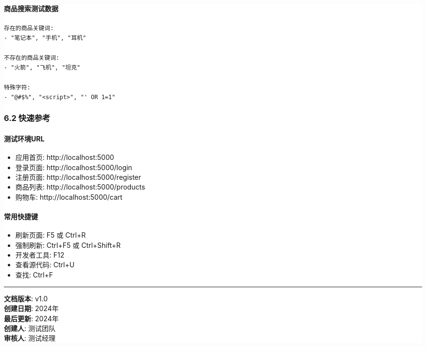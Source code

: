 #### 商品搜索测试数据
```
存在的商品关键词:
- "笔记本", "手机", "耳机"

不存在的商品关键词:
- "火箭", "飞机", "坦克"

特殊字符:
- "@#$%", "<script>", "' OR 1=1"
```

### 6.2 快速参考

#### 测试环境URL
- 应用首页: http://localhost:5000
- 登录页面: http://localhost:5000/login
- 注册页面: http://localhost:5000/register
- 商品列表: http://localhost:5000/products
- 购物车: http://localhost:5000/cart

#### 常用快捷键
- 刷新页面: F5 或 Ctrl+R
- 强制刷新: Ctrl+F5 或 Ctrl+Shift+R
- 开发者工具: F12
- 查看源代码: Ctrl+U
- 查找: Ctrl+F

---

**文档版本**: v1.0  
**创建日期**: 2024年  
**最后更新**: 2024年  
**创建人**: 测试团队  
**审核人**: 测试经理